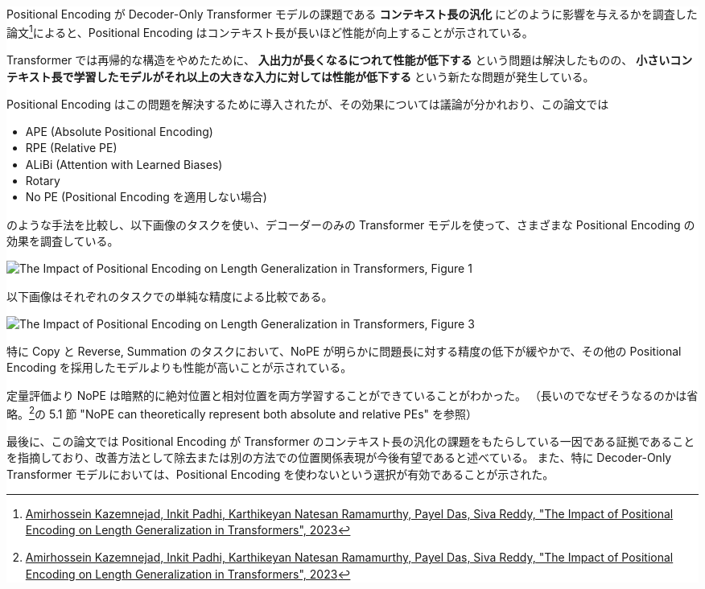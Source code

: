 Positional Encoding が Decoder-Only Transformer モデルの課題である **コンテキスト長の汎化** にどのように影響を与えるかを調査した論文[^4]によると、Positional Encoding はコンテキスト長が長いほど性能が向上することが示されている。

Transformer では再帰的な構造をやめたために、 **入出力が長くなるにつれて性能が低下する** という問題は解決したものの、 **小さいコンテキスト長で学習したモデルがそれ以上の大きな入力に対しては性能が低下する** という新たな問題が発生している。

Positional Encoding はこの問題を解決するために導入されたが、その効果については議論が分かれおり、この論文では

- APE (Absolute Positional Encoding)
- RPE (Relative PE)
- ALiBi (Attention with Learned Biases)
- Rotary
- No PE (Positional Encoding を適用しない場合)

のような手法を比較し、以下画像のタスクを使い、デコーダーのみの Transformer モデルを使って、さまざまな Positional Encoding の効果を調査している。

![The Impact of Positional Encoding on Length Generalization in Transformers, Figure 1](/images/blogs/report-attention-is-all-you-need/the-impact-of-positional-encoding-on-length-generalization-in-transformers-figure-1.webp)

以下画像はそれぞれのタスクでの単純な精度による比較である。

![The Impact of Positional Encoding on Length Generalization in Transformers, Figure 3](/images/blogs/report-attention-is-all-you-need/the-impact-of-positional-encoding-on-length-generalization-in-transformers-figure-3.webp)

特に Copy と Reverse, Summation のタスクにおいて、NoPE が明らかに問題長に対する精度の低下が緩やかで、その他の Positional Encoding を採用したモデルよりも性能が高いことが示されている。

定量評価より NoPE は暗黙的に絶対位置と相対位置を両方学習することができていることがわかった。
（長いのでなぜそうなるのかは省略。[^4]の 5.1 節 "NoPE can theoretically represent both absolute and relative PEs" を参照）

最後に、この論文では Positional Encoding が Transformer のコンテキスト長の汎化の課題をもたらしている一因である証拠であることを指摘しており、改善方法として除去または別の方法での位置関係表現が今後有望であると述べている。
また、特に Decoder-Only Transformer モデルにおいては、Positional Encoding を使わないという選択が有効であることが示された。

[^4]: [Amirhossein Kazemnejad, Inkit Padhi, Karthikeyan Natesan Ramamurthy, Payel Das, Siva Reddy, "The Impact of Positional Encoding on Length Generalization in Transformers", 2023](https://arxiv.org/abs/2305.19466)


[^1]: [Ashish Vaswani, Noam Shazeer, Niki Parmar, Jakob Uszkoreit, Llion Jones, Aidan N. Gomez, Lukasz Kaiser, Illia Polosukhin, "Attention Is All You Need", 2017](https://arxiv.org/abs/1706.03762)
[^2]: [Why is 10000 used as the denominator in Positional Encodings in the Transformer Model?](https://datascience.stackexchange.com/questions/82451/why-is-10000-used-as-the-denominator-in-positional-encodings-in-the-transformer)
[^3]: [Jonas Gehring, Michael Auli, David Grangier, Denis Yarats, Yann N. Dauphin., "Convolutional sequence to sequence learning.", 2017](https://arxiv.org/abs/1705.03122)